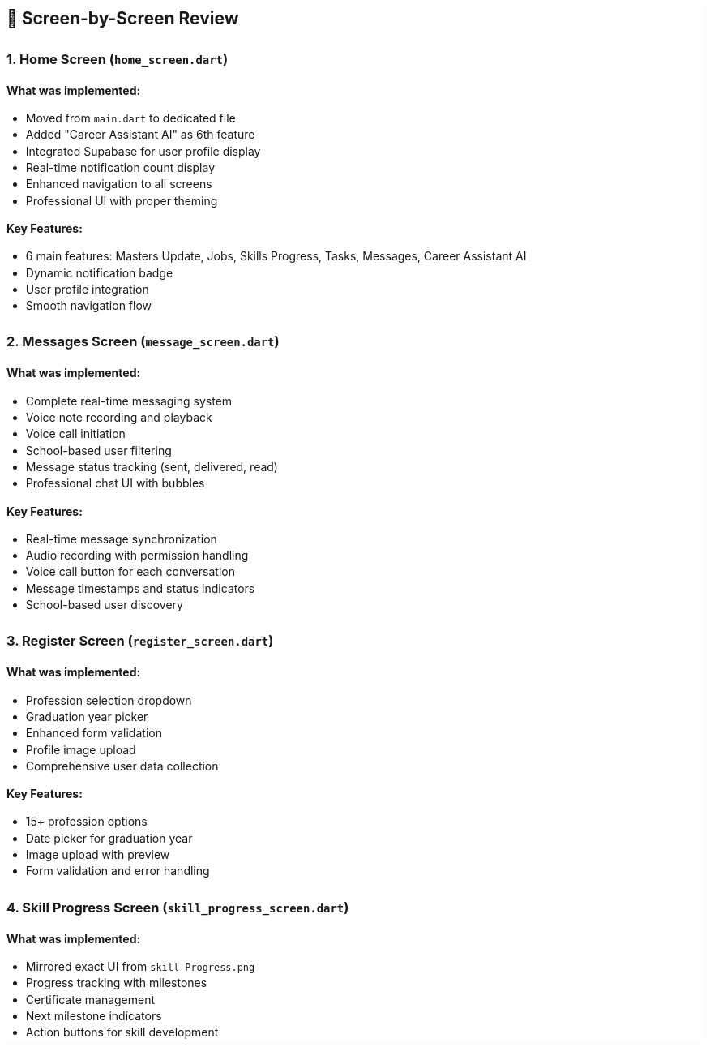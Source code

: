 ## 📱 Screen-by-Screen Review

### 1. Home Screen (`home_screen.dart`)
**What was implemented:**
- Moved from `main.dart` to dedicated file
- Added "Career Assistant AI" as 6th feature
- Integrated Supabase for user profile display
- Real-time notification count display
- Enhanced navigation to all screens
- Professional UI with proper theming

**Key Features:**
- 6 main features: Masters Update, Jobs, Skills Progress, Tasks, Messages, Career Assistant AI
- Dynamic notification badge
- User profile integration
- Smooth navigation flow

### 2. Messages Screen (`message_screen.dart`)
**What was implemented:**
- Complete real-time messaging system
- Voice note recording and playback
- Voice call initiation
- School-based user filtering
- Message status tracking (sent, delivered, read)
- Professional chat UI with bubbles

**Key Features:**
- Real-time message synchronization
- Audio recording with permission handling
- Voice call button for each conversation
- Message timestamps and status indicators
- School-based user discovery

### 3. Register Screen (`register_screen.dart`)
**What was implemented:**
- Profession selection dropdown
- Graduation year picker
- Enhanced form validation
- Profile image upload
- Comprehensive user data collection

**Key Features:**
- 15+ profession options
- Date picker for graduation year
- Image upload with preview
- Form validation and error handling

### 4. Skill Progress Screen (`skill_progress_screen.dart`)
**What was implemented:**
- Mirrored exact UI from `skill Progress.png`
- Progress tracking with milestones
- Certificate management
- Next milestone indicators
- Action buttons for skill development
